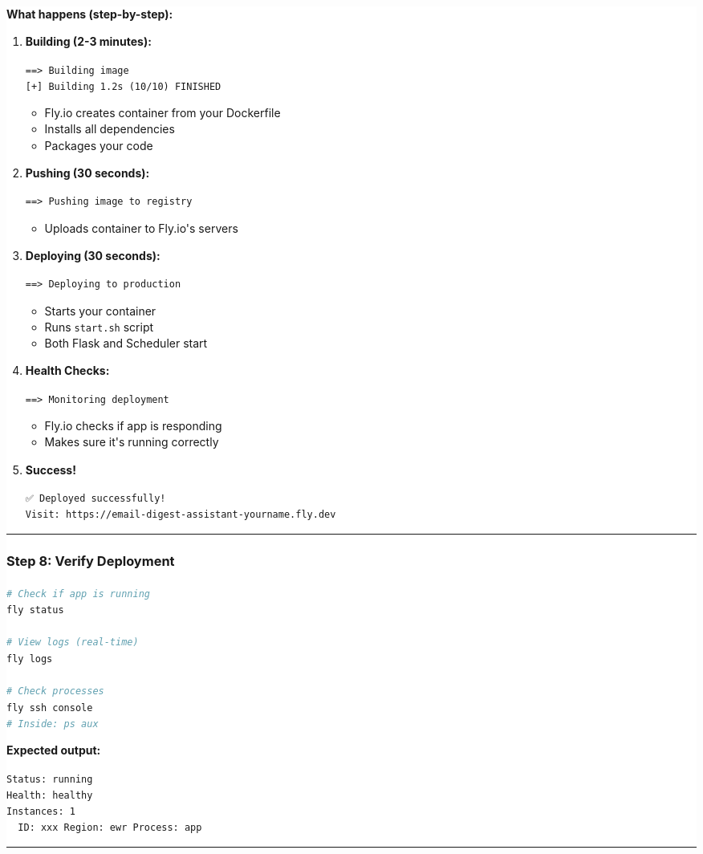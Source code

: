 **What happens (step-by-step):**

1. **Building (2-3 minutes):**
   ```
   ==> Building image
   [+] Building 1.2s (10/10) FINISHED
   ```
   - Fly.io creates container from your Dockerfile
   - Installs all dependencies
   - Packages your code

2. **Pushing (30 seconds):**
   ```
   ==> Pushing image to registry
   ```
   - Uploads container to Fly.io's servers

3. **Deploying (30 seconds):**
   ```
   ==> Deploying to production
   ```
   - Starts your container
   - Runs `start.sh` script
   - Both Flask and Scheduler start

4. **Health Checks:**
   ```
   ==> Monitoring deployment
   ```
   - Fly.io checks if app is responding
   - Makes sure it's running correctly

5. **Success!**
   ```
   ✅ Deployed successfully!
   Visit: https://email-digest-assistant-yourname.fly.dev
   ```

---

### Step 8: Verify Deployment

```powershell
# Check if app is running
fly status

# View logs (real-time)
fly logs

# Check processes
fly ssh console
# Inside: ps aux
```

**Expected output:**
```
Status: running
Health: healthy
Instances: 1
  ID: xxx Region: ewr Process: app
```

---